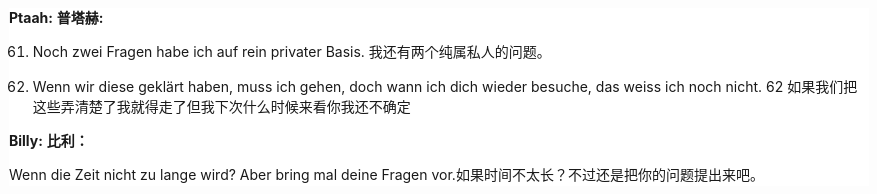 **Ptaah:**
**普塔赫:**

61. Noch zwei Fragen habe ich auf rein privater Basis.
我还有两个纯属私人的问题。

62. Wenn wir diese geklärt haben, muss ich gehen, doch wann ich dich wieder besuche, das weiss ich noch nicht.
62 如果我们把这些弄清楚了我就得走了但我下次什么时候来看你我还不确定

**Billy:**
**比利：**

Wenn die Zeit nicht zu lange wird? Aber bring mal deine Fragen vor.如果时间不太长？不过还是把你的问题提出来吧。

